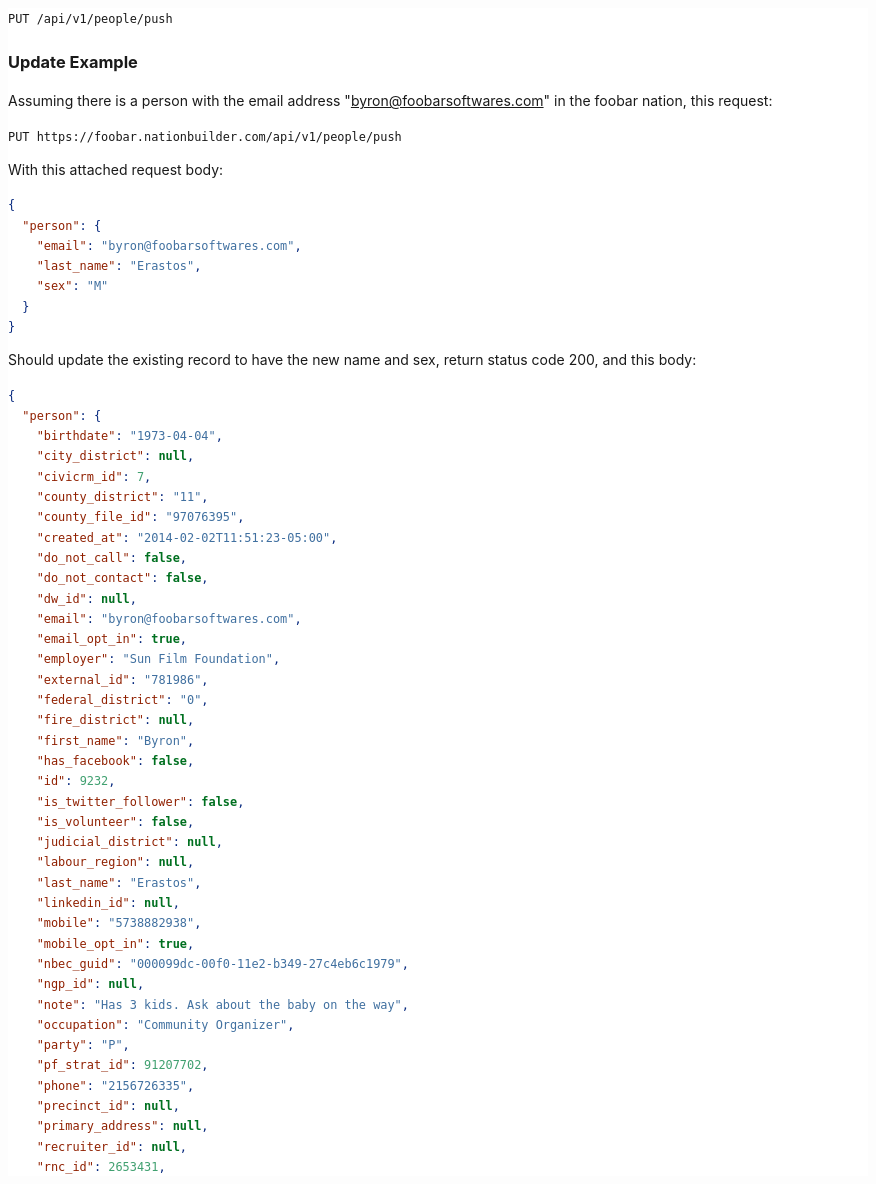 ```
PUT /api/v1/people/push
```

### Update Example
Assuming there is a person with the email address "byron@foobarsoftwares.com" in the foobar nation, this request:

```
PUT https://foobar.nationbuilder.com/api/v1/people/push
```

With this attached request body:

```json
{
  "person": {
    "email": "byron@foobarsoftwares.com",
    "last_name": "Erastos",
    "sex": "M"
  }
}
```

Should update the existing record to have the new name and sex, return status code 200, and this body:

```json
{
  "person": {
    "birthdate": "1973-04-04",
    "city_district": null,
    "civicrm_id": 7,
    "county_district": "11",
    "county_file_id": "97076395",
    "created_at": "2014-02-02T11:51:23-05:00",
    "do_not_call": false,
    "do_not_contact": false,
    "dw_id": null,
    "email": "byron@foobarsoftwares.com",
    "email_opt_in": true,
    "employer": "Sun Film Foundation",
    "external_id": "781986",
    "federal_district": "0",
    "fire_district": null,
    "first_name": "Byron",
    "has_facebook": false,
    "id": 9232,
    "is_twitter_follower": false,
    "is_volunteer": false,
    "judicial_district": null,
    "labour_region": null,
    "last_name": "Erastos",
    "linkedin_id": null,
    "mobile": "5738882938",
    "mobile_opt_in": true,
    "nbec_guid": "000099dc-00f0-11e2-b349-27c4eb6c1979",
    "ngp_id": null,
    "note": "Has 3 kids. Ask about the baby on the way",
    "occupation": "Community Organizer",
    "party": "P",
    "pf_strat_id": 91207702,
    "phone": "2156726335",
    "precinct_id": null,
    "primary_address": null,
    "recruiter_id": null,
    "rnc_id": 2653431,
```